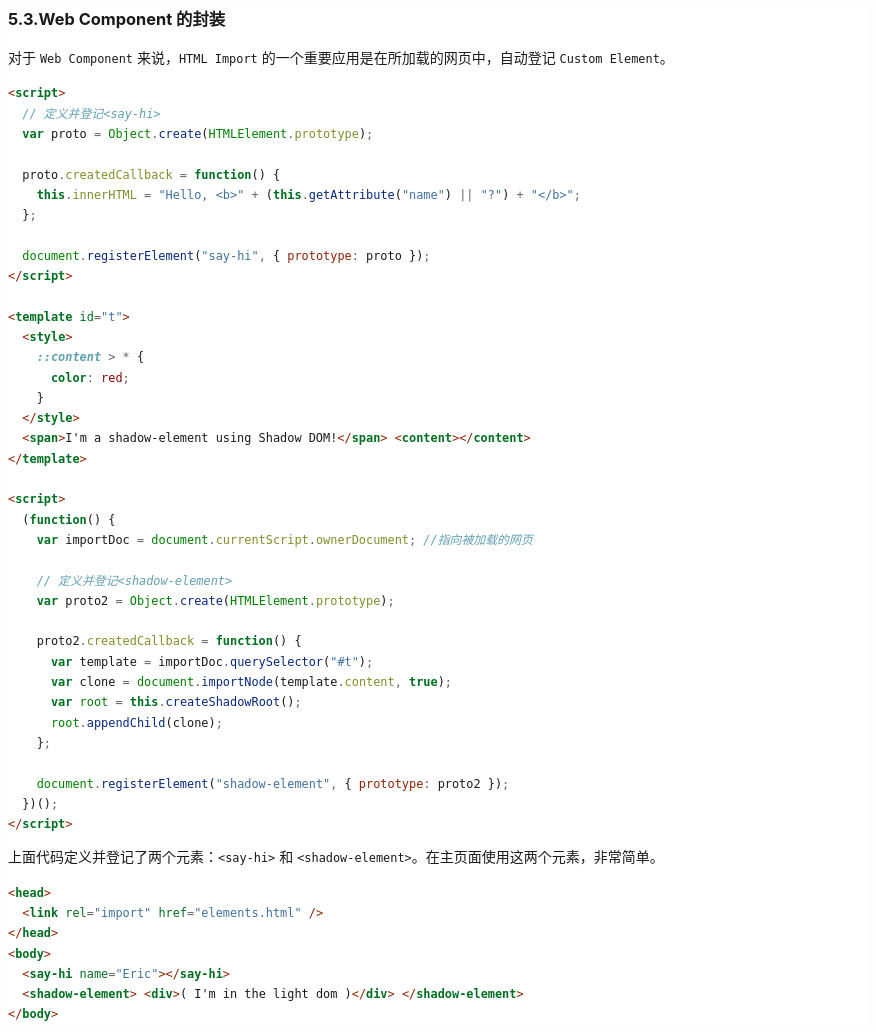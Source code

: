 ### 5.3.Web Component 的封装

对于 `Web Component` 来说，`HTML Import` 的一个重要应用是在所加载的网页中，自动登记 `Custom Element`。

```html
<script>
  // 定义并登记<say-hi>
  var proto = Object.create(HTMLElement.prototype);

  proto.createdCallback = function() {
    this.innerHTML = "Hello, <b>" + (this.getAttribute("name") || "?") + "</b>";
  };

  document.registerElement("say-hi", { prototype: proto });
</script>

<template id="t">
  <style>
    ::content > * {
      color: red;
    }
  </style>
  <span>I'm a shadow-element using Shadow DOM!</span> <content></content>
</template>

<script>
  (function() {
    var importDoc = document.currentScript.ownerDocument; //指向被加载的网页

    // 定义并登记<shadow-element>
    var proto2 = Object.create(HTMLElement.prototype);

    proto2.createdCallback = function() {
      var template = importDoc.querySelector("#t");
      var clone = document.importNode(template.content, true);
      var root = this.createShadowRoot();
      root.appendChild(clone);
    };

    document.registerElement("shadow-element", { prototype: proto2 });
  })();
</script>
```

上面代码定义并登记了两个元素：`<say-hi>` 和 `<shadow-element>`。在主页面使用这两个元素，非常简单。

```html
<head>
  <link rel="import" href="elements.html" />
</head>
<body>
  <say-hi name="Eric"></say-hi>
  <shadow-element> <div>( I'm in the light dom )</div> </shadow-element>
</body>
```
